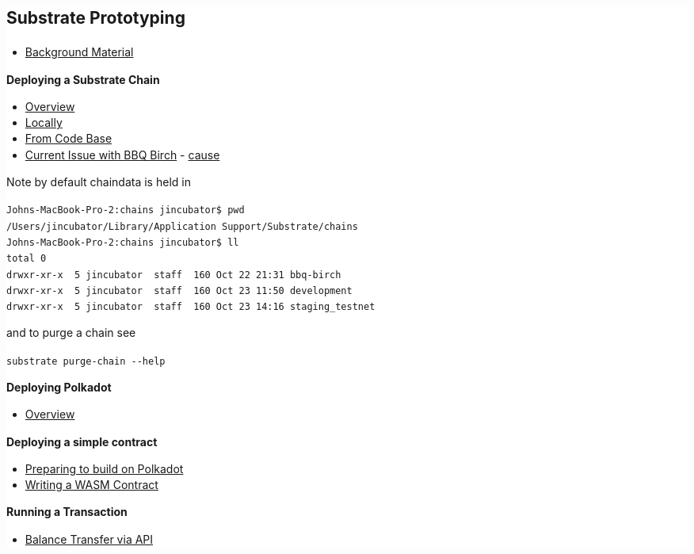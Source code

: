 ## Substrate Prototyping
* [Background Material](https://medium.com/coinmonks/polkadot-hello-world-3-poc-3-on-substrate-is-here-c45d100f72e3)

**Deploying a Substrate Chain**
* [Overview](https://hackmd.io/y-E9Q9jTRreni6z9EU0kkA#)
* [Locally](https://github.com/paritytech/substrate#on-mac)
* [From Code Base](https://github.com/paritytech/substrate#on-mac)
* [Current Issue with BBQ Birch](https://github.com/paritytech/substrate/issues/949) - [cause](https://github.com/paritytech/substrate/pull/900)

Note by default chaindata is held in
```
Johns-MacBook-Pro-2:chains jincubator$ pwd
/Users/jincubator/Library/Application Support/Substrate/chains
Johns-MacBook-Pro-2:chains jincubator$ ll
total 0
drwxr-xr-x  5 jincubator  staff  160 Oct 22 21:31 bbq-birch
drwxr-xr-x  5 jincubator  staff  160 Oct 23 11:50 development
drwxr-xr-x  5 jincubator  staff  160 Oct 23 14:16 staging_testnet
```
and to purge a chain see
```
substrate purge-chain --help
```

**Deploying Polkadot**
* [Overview](https://github.com/paritytech/polkadot#4-hacking-on-polkadot)

**Deploying a simple contract**
* [Preparing to build on Polkadot](https://medium.com/polkadot-network/preparing-to-build-on-polkadot-349ff5002885)
* [Writing a WASM Contract](https://wiki.parity.io/WebAssembly-Home)

**Running a Transaction**
* [Balance Transfer via API](https://polkadot.js.org/api/examples/promise/07_transfer_dots/)
